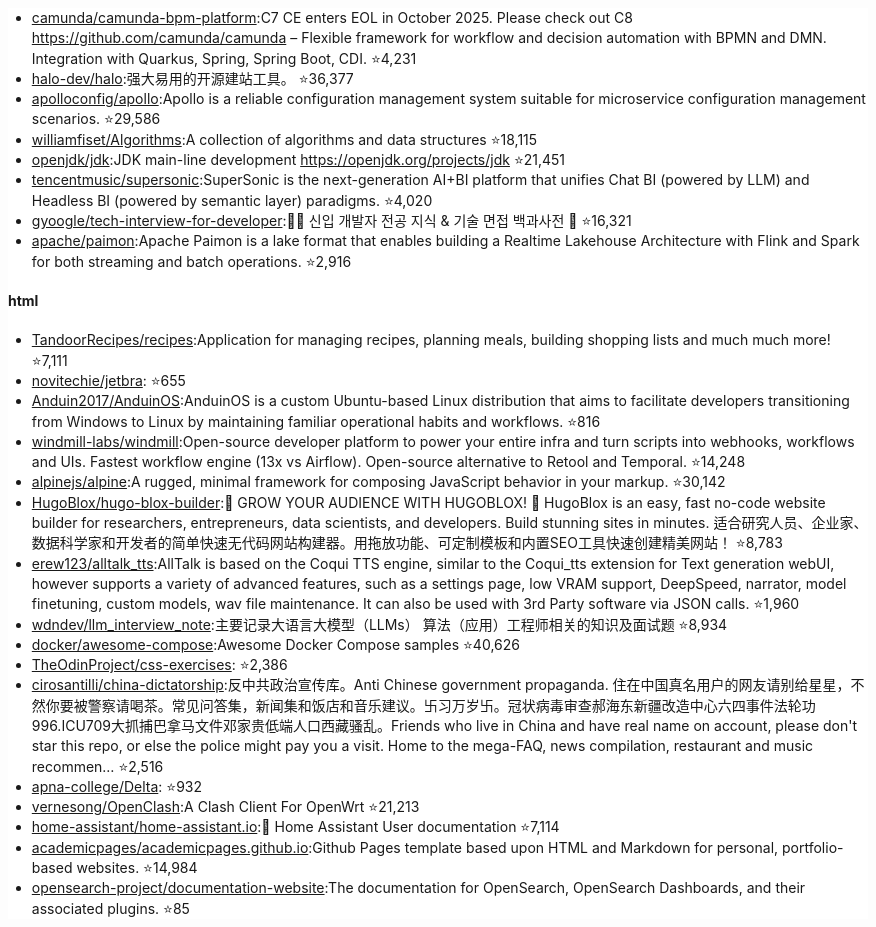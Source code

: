 * [camunda/camunda-bpm-platform](https://github.com/camunda/camunda-bpm-platform):C7 CE enters EOL in October 2025. Please check out C8 https://github.com/camunda/camunda – Flexible framework for workflow and decision automation with BPMN and DMN. Integration with Quarkus, Spring, Spring Boot, CDI. ⭐4,231
* [halo-dev/halo](https://github.com/halo-dev/halo):强大易用的开源建站工具。 ⭐36,377
* [apolloconfig/apollo](https://github.com/apolloconfig/apollo):Apollo is a reliable configuration management system suitable for microservice configuration management scenarios. ⭐29,586
* [williamfiset/Algorithms](https://github.com/williamfiset/Algorithms):A collection of algorithms and data structures ⭐18,115
* [openjdk/jdk](https://github.com/openjdk/jdk):JDK main-line development https://openjdk.org/projects/jdk ⭐21,451
* [tencentmusic/supersonic](https://github.com/tencentmusic/supersonic):SuperSonic is the next-generation AI+BI platform that unifies Chat BI (powered by LLM) and Headless BI (powered by semantic layer) paradigms. ⭐4,020
* [gyoogle/tech-interview-for-developer](https://github.com/gyoogle/tech-interview-for-developer):👶🏻 신입 개발자 전공 지식 & 기술 면접 백과사전 📖 ⭐16,321
* [apache/paimon](https://github.com/apache/paimon):Apache Paimon is a lake format that enables building a Realtime Lakehouse Architecture with Flink and Spark for both streaming and batch operations. ⭐2,916

#### html
* [TandoorRecipes/recipes](https://github.com/TandoorRecipes/recipes):Application for managing recipes, planning meals, building shopping lists and much much more! ⭐7,111
* [novitechie/jetbra](https://github.com/novitechie/jetbra): ⭐655
* [Anduin2017/AnduinOS](https://github.com/Anduin2017/AnduinOS):AnduinOS is a custom Ubuntu-based Linux distribution that aims to facilitate developers transitioning from Windows to Linux by maintaining familiar operational habits and workflows. ⭐816
* [windmill-labs/windmill](https://github.com/windmill-labs/windmill):Open-source developer platform to power your entire infra and turn scripts into webhooks, workflows and UIs. Fastest workflow engine (13x vs Airflow). Open-source alternative to Retool and Temporal. ⭐14,248
* [alpinejs/alpine](https://github.com/alpinejs/alpine):A rugged, minimal framework for composing JavaScript behavior in your markup. ⭐30,142
* [HugoBlox/hugo-blox-builder](https://github.com/HugoBlox/hugo-blox-builder):🚨 GROW YOUR AUDIENCE WITH HUGOBLOX! 🚀 HugoBlox is an easy, fast no-code website builder for researchers, entrepreneurs, data scientists, and developers. Build stunning sites in minutes. 适合研究人员、企业家、数据科学家和开发者的简单快速无代码网站构建器。用拖放功能、可定制模板和内置SEO工具快速创建精美网站！ ⭐8,783
* [erew123/alltalk_tts](https://github.com/erew123/alltalk_tts):AllTalk is based on the Coqui TTS engine, similar to the Coqui_tts extension for Text generation webUI, however supports a variety of advanced features, such as a settings page, low VRAM support, DeepSpeed, narrator, model finetuning, custom models, wav file maintenance. It can also be used with 3rd Party software via JSON calls. ⭐1,960
* [wdndev/llm_interview_note](https://github.com/wdndev/llm_interview_note):主要记录大语言大模型（LLMs） 算法（应用）工程师相关的知识及面试题 ⭐8,934
* [docker/awesome-compose](https://github.com/docker/awesome-compose):Awesome Docker Compose samples ⭐40,626
* [TheOdinProject/css-exercises](https://github.com/TheOdinProject/css-exercises): ⭐2,386
* [cirosantilli/china-dictatorship](https://github.com/cirosantilli/china-dictatorship):反中共政治宣传库。Anti Chinese government propaganda. 住在中国真名用户的网友请别给星星，不然你要被警察请喝茶。常见问答集，新闻集和饭店和音乐建议。卐习万岁卐。冠状病毒审查郝海东新疆改造中心六四事件法轮功 996.ICU709大抓捕巴拿马文件邓家贵低端人口西藏骚乱。Friends who live in China and have real name on account, please don't star this repo, or else the police might pay you a visit. Home to the mega-FAQ, news compilation, restaurant and music recommen… ⭐2,516
* [apna-college/Delta](https://github.com/apna-college/Delta): ⭐932
* [vernesong/OpenClash](https://github.com/vernesong/OpenClash):A Clash Client For OpenWrt ⭐21,213
* [home-assistant/home-assistant.io](https://github.com/home-assistant/home-assistant.io):📘 Home Assistant User documentation ⭐7,114
* [academicpages/academicpages.github.io](https://github.com/academicpages/academicpages.github.io):Github Pages template based upon HTML and Markdown for personal, portfolio-based websites. ⭐14,984
* [opensearch-project/documentation-website](https://github.com/opensearch-project/documentation-website):The documentation for OpenSearch, OpenSearch Dashboards, and their associated plugins. ⭐85
